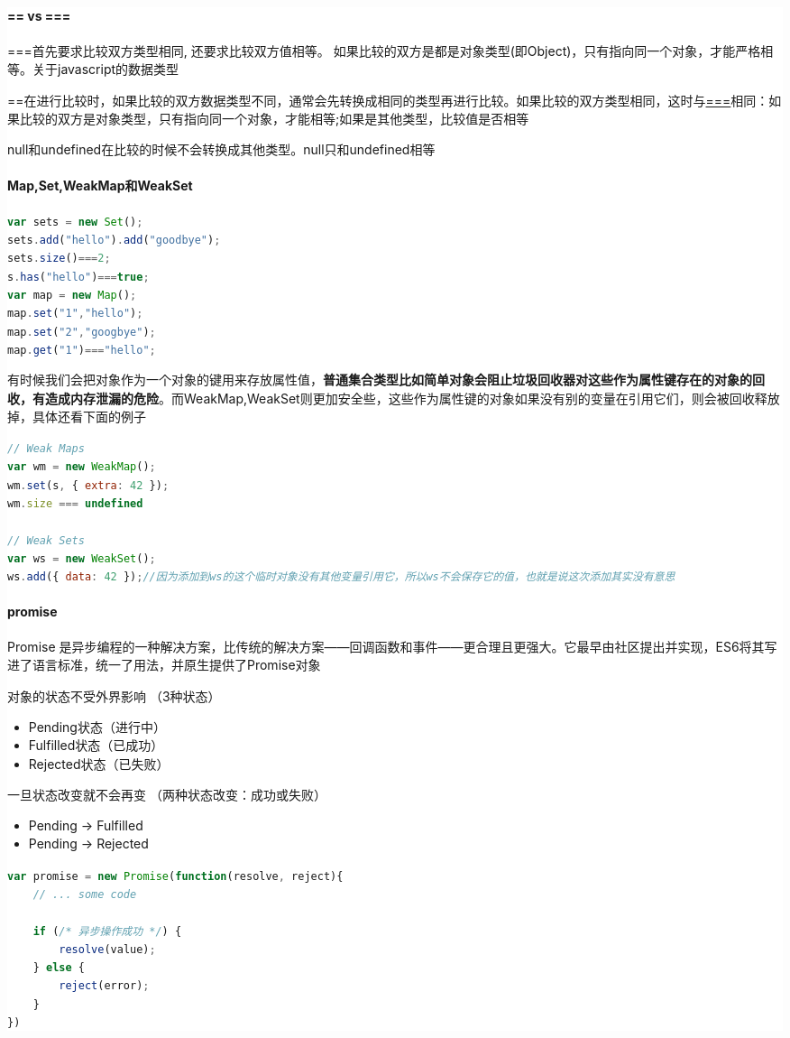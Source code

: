 #### == vs ===

 ===首先要求比较双方类型相同, 还要求比较双方值相等。 如果比较的双方是都是对象类型(即Object)，只有指向同一个对象，才能严格相等。关于javascript的数据类型 

 ==在进行比较时，如果比较的双方数据类型不同，通常会先转换成相同的类型再进行比较。如果比较的双方类型相同，这时与[===](http://ks-test.hz.netease.com/blog?id=849#strictEqual)相同：如果比较的双方是对象类型，只有指向同一个对象，才能相等;如果是其他类型，比较值是否相等 

 null和undefined在比较的时候不会转换成其他类型。null只和undefined相等 

#### Map,Set,WeakMap和WeakSet

```javascript
var sets = new Set();
sets.add("hello").add("goodbye");
sets.size()===2;
s.has("hello")===true;
var map = new Map();
map.set("1","hello");
map.set("2","googbye");
map.get("1")==="hello";
```

有时候我们会把对象作为一个对象的键用来存放属性值，**普通集合类型比如简单对象会阻止垃圾回收器对这些作为属性键存在的对象的回收，有造成内存泄漏的危险**。而WeakMap,WeakSet则更加安全些，这些作为属性键的对象如果没有别的变量在引用它们，则会被回收释放掉，具体还看下面的例子

```javascript
// Weak Maps
var wm = new WeakMap();
wm.set(s, { extra: 42 });
wm.size === undefined

// Weak Sets
var ws = new WeakSet();
ws.add({ data: 42 });//因为添加到ws的这个临时对象没有其他变量引用它，所以ws不会保存它的值，也就是说这次添加其实没有意思
```

#### promise

Promise 是异步编程的一种解决方案，比传统的解决方案——回调函数和事件——更合理且更强大。它最早由社区提出并实现，ES6将其写进了语言标准，统一了用法，并原生提供了Promise对象

对象的状态不受外界影响 （3种状态）

- Pending状态（进行中）
- Fulfilled状态（已成功）
- Rejected状态（已失败）

一旦状态改变就不会再变 （两种状态改变：成功或失败）

- Pending -> Fulfilled
- Pending -> Rejected

~~~js
var promise = new Promise(function(resolve, reject){
    // ... some code
    
    if (/* 异步操作成功 */) {
        resolve(value);
    } else {
        reject(error);
    }
})
~~~
